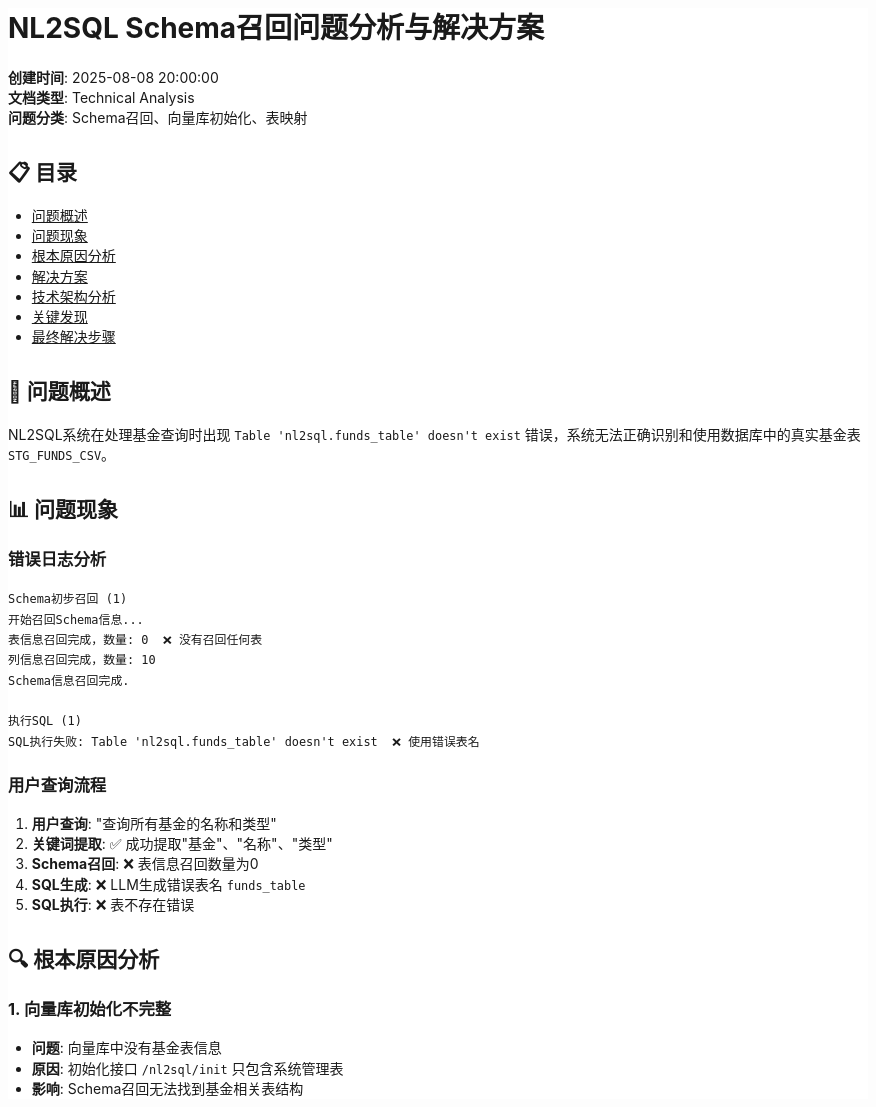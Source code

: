 # NL2SQL Schema召回问题分析与解决方案

**创建时间**: 2025-08-08 20:00:00  
**文档类型**: Technical Analysis  
**问题分类**: Schema召回、向量库初始化、表映射  

## 📋 目录

- [问题概述](#问题概述)
- [问题现象](#问题现象)
- [根本原因分析](#根本原因分析)
- [解决方案](#解决方案)
- [技术架构分析](#技术架构分析)
- [关键发现](#关键发现)
- [最终解决步骤](#最终解决步骤)

## 🚨 问题概述

NL2SQL系统在处理基金查询时出现 `Table 'nl2sql.funds_table' doesn't exist` 错误，系统无法正确识别和使用数据库中的真实基金表 `STG_FUNDS_CSV`。

## 📊 问题现象

### 错误日志分析
```
Schema初步召回 (1)
开始召回Schema信息...
表信息召回完成，数量: 0  ❌ 没有召回任何表
列信息召回完成，数量: 10
Schema信息召回完成.

执行SQL (1)
SQL执行失败: Table 'nl2sql.funds_table' doesn't exist  ❌ 使用错误表名
```

### 用户查询流程
1. **用户查询**: "查询所有基金的名称和类型"
2. **关键词提取**: ✅ 成功提取"基金"、"名称"、"类型"
3. **Schema召回**: ❌ 表信息召回数量为0
4. **SQL生成**: ❌ LLM生成错误表名 `funds_table`
5. **SQL执行**: ❌ 表不存在错误

## 🔍 根本原因分析

### 1. 向量库初始化不完整
- **问题**: 向量库中没有基金表信息
- **原因**: 初始化接口 `/nl2sql/init` 只包含系统管理表
- **影响**: Schema召回无法找到基金相关表结构
